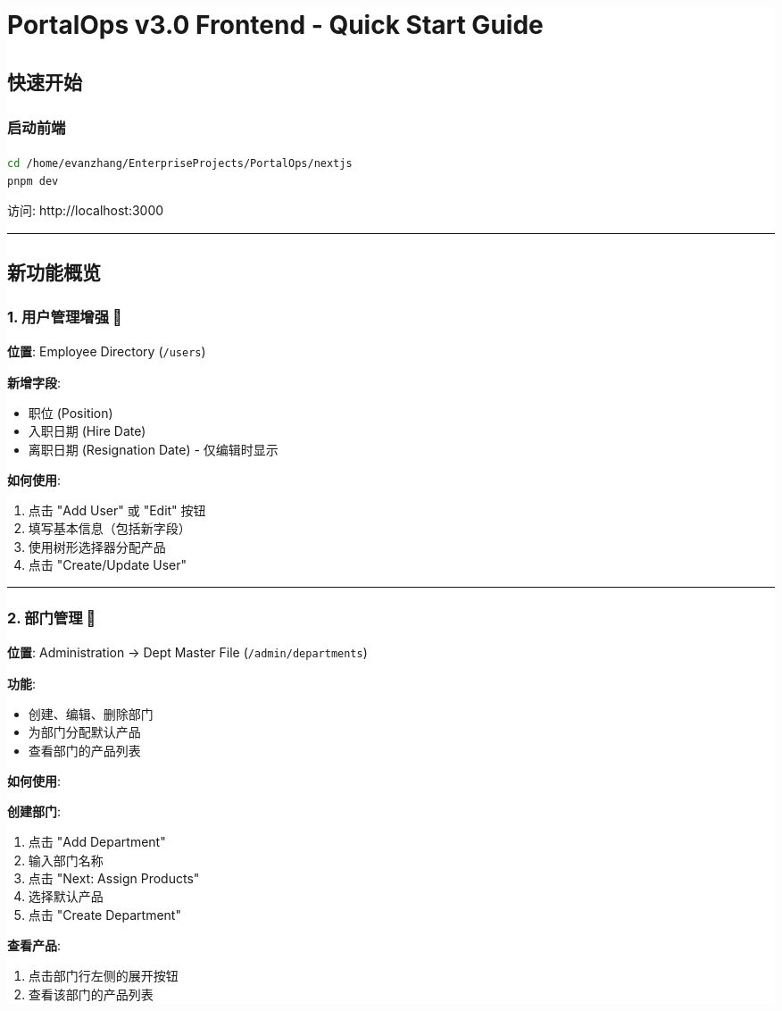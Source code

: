# PortalOps v3.0 Frontend - Quick Start Guide

## 快速开始

### 启动前端

```bash
cd /home/evanzhang/EnterpriseProjects/PortalOps/nextjs
pnpm dev
```

访问: http://localhost:3000

---

## 新功能概览

### 1. 用户管理增强 📝

**位置**: Employee Directory (`/users`)

**新增字段**:
- 职位 (Position)
- 入职日期 (Hire Date)
- 离职日期 (Resignation Date) - 仅编辑时显示

**如何使用**:
1. 点击 "Add User" 或 "Edit" 按钮
2. 填写基本信息（包括新字段）
3. 使用树形选择器分配产品
4. 点击 "Create/Update User"

---

### 2. 部门管理 🏢

**位置**: Administration → Dept Master File (`/admin/departments`)

**功能**:
- 创建、编辑、删除部门
- 为部门分配默认产品
- 查看部门的产品列表

**如何使用**:

**创建部门**:
1. 点击 "Add Department"
2. 输入部门名称
3. 点击 "Next: Assign Products"
4. 选择默认产品
5. 点击 "Create Department"

**查看产品**:
1. 点击部门行左侧的展开按钮
2. 查看该部门的产品列表
